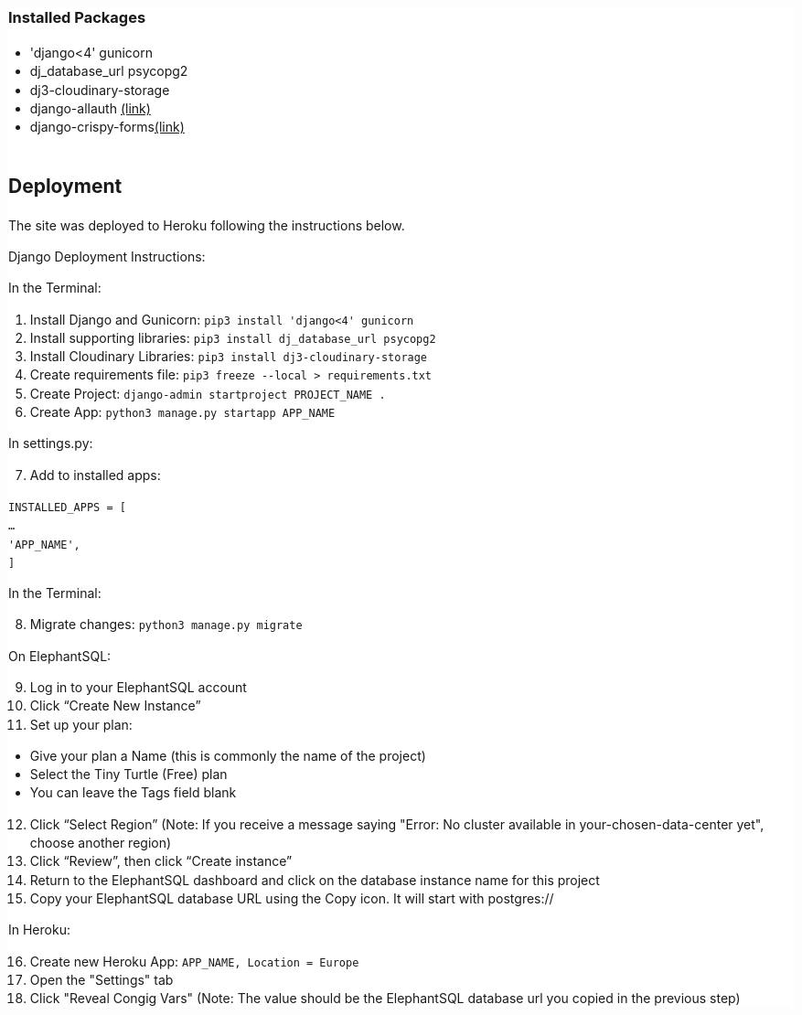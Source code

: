 ### Installed Packages

- 'django<4' gunicorn
- dj_database_url psycopg2
- dj3-cloudinary-storage
- django-allauth [(link)](https://django-allauth.readthedocs.io/en/latest/)
- django-crispy-forms[(link)](https://django-crispy-forms.readthedocs.io/en/latest/index.html)

#

## Deployment

The site was deployed to Heroku following the instructions below.

Django Deployment Instructions:

In the Terminal:
1. Install Django and Gunicorn:
```pip3 install 'django<4' gunicorn```
2. Install supporting libraries:
```pip3 install dj_database_url psycopg2```
3. Install Cloudinary Libraries:
```pip3 install dj3-cloudinary-storage```
4. Create requirements file:
```pip3 freeze --local > requirements.txt```
5. Create Project:
```django-admin startproject PROJECT_NAME .```
6. Create App:
```python3 manage.py startapp APP_NAME```

In settings.py:

7. Add to installed apps:
```
INSTALLED_APPS = [
…
'APP_NAME',
]
```

In the Terminal:

8. Migrate changes:
```python3 manage.py migrate```

On ElephantSQL:

9. Log in to your ElephantSQL account
10. Click “Create New Instance”
11. Set up your plan:
   - Give your plan a Name (this is commonly the name of the project)
   - Select the Tiny Turtle (Free) plan
   - You can leave the Tags field blank
12. Click “Select Region” (Note: If you receive a message saying "Error: No cluster available in your-chosen-data-center yet", choose another region)
13. Click “Review”, then click “Create instance”
14. Return to the ElephantSQL dashboard and click on the database instance name for this project
15. Copy your ElephantSQL database URL using the Copy icon. It will start with postgres://

In Heroku:

16. Create new Heroku App:
```APP_NAME, Location = Europe```
17. Open the "Settings" tab
18. Click "Reveal Congig Vars" (Note: The value should be the ElephantSQL database url you copied in the previous step)
```